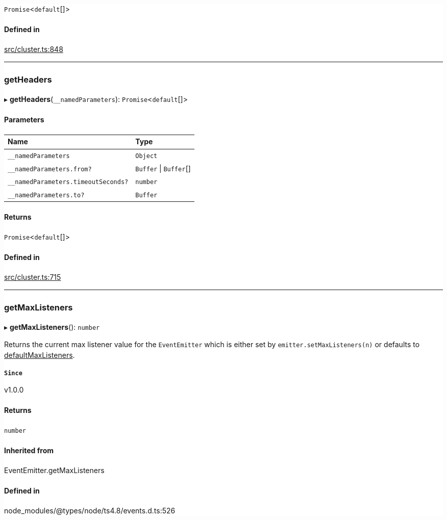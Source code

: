 `Promise`<`default`[]\>

#### Defined in

[src/cluster.ts:848](https://github.com/mainnet-pat/p2p-cash/blob/master/src/cluster.ts#L848)

___

### getHeaders

▸ **getHeaders**(`__namedParameters`): `Promise`<`default`[]\>

#### Parameters

| Name | Type |
| :------ | :------ |
| `__namedParameters` | `Object` |
| `__namedParameters.from?` | `Buffer` \| `Buffer`[] |
| `__namedParameters.timeoutSeconds?` | `number` |
| `__namedParameters.to?` | `Buffer` |

#### Returns

`Promise`<`default`[]\>

#### Defined in

[src/cluster.ts:715](https://github.com/mainnet-pat/p2p-cash/blob/master/src/cluster.ts#L715)

___

### getMaxListeners

▸ **getMaxListeners**(): `number`

Returns the current max listener value for the `EventEmitter` which is either
set by `emitter.setMaxListeners(n)` or defaults to [defaultMaxListeners](Cluster.md#defaultmaxlisteners).

**`Since`**

v1.0.0

#### Returns

`number`

#### Inherited from

EventEmitter.getMaxListeners

#### Defined in

node_modules/@types/node/ts4.8/events.d.ts:526
